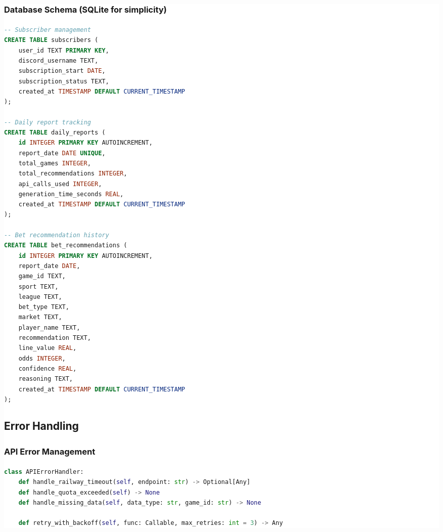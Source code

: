 
### Database Schema (SQLite for simplicity)

```sql
-- Subscriber management
CREATE TABLE subscribers (
    user_id TEXT PRIMARY KEY,
    discord_username TEXT,
    subscription_start DATE,
    subscription_status TEXT,
    created_at TIMESTAMP DEFAULT CURRENT_TIMESTAMP
);

-- Daily report tracking
CREATE TABLE daily_reports (
    id INTEGER PRIMARY KEY AUTOINCREMENT,
    report_date DATE UNIQUE,
    total_games INTEGER,
    total_recommendations INTEGER,
    api_calls_used INTEGER,
    generation_time_seconds REAL,
    created_at TIMESTAMP DEFAULT CURRENT_TIMESTAMP
);

-- Bet recommendation history
CREATE TABLE bet_recommendations (
    id INTEGER PRIMARY KEY AUTOINCREMENT,
    report_date DATE,
    game_id TEXT,
    sport TEXT,
    league TEXT,
    bet_type TEXT,
    market TEXT,
    player_name TEXT,
    recommendation TEXT,
    line_value REAL,
    odds INTEGER,
    confidence REAL,
    reasoning TEXT,
    created_at TIMESTAMP DEFAULT CURRENT_TIMESTAMP
);
```

## Error Handling

### API Error Management
```python
class APIErrorHandler:
    def handle_railway_timeout(self, endpoint: str) -> Optional[Any]
    def handle_quota_exceeded(self) -> None
    def handle_missing_data(self, data_type: str, game_id: str) -> None
    
    def retry_with_backoff(self, func: Callable, max_retries: int = 3) -> Any
```

